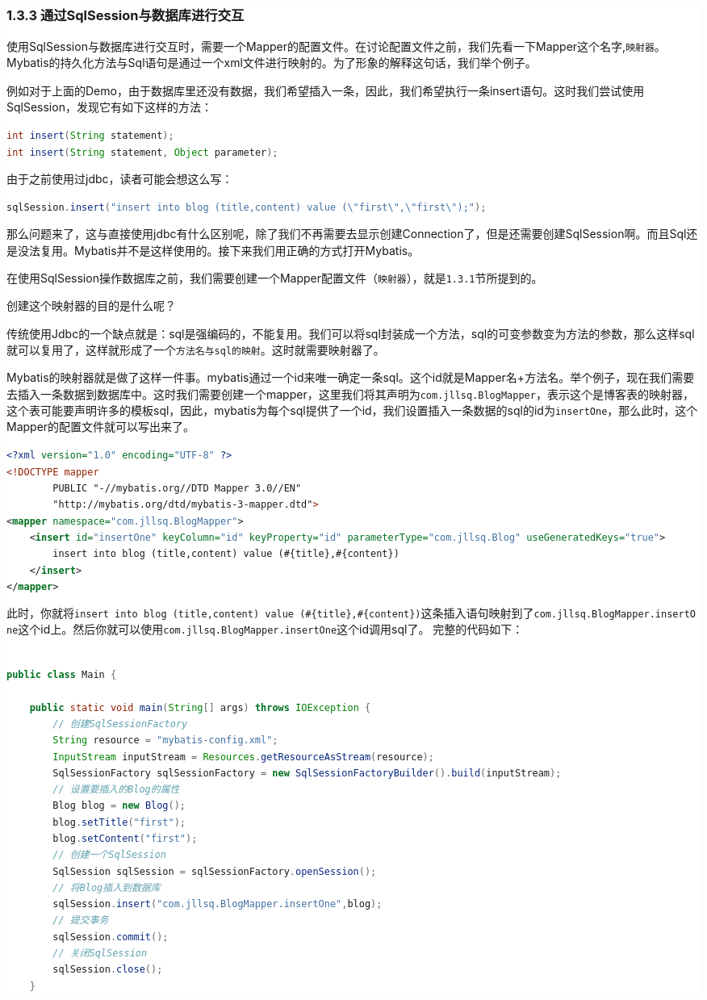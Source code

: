 ### 1.3.3 通过SqlSession与数据库进行交互

使用SqlSession与数据库进行交互时，需要一个Mapper的配置文件。在讨论配置文件之前，我们先看一下Mapper这个名字,`映射器`。Mybatis的持久化方法与Sql语句是通过一个xml文件进行映射的。为了形象的解释这句话，我们举个例子。

例如对于上面的Demo，由于数据库里还没有数据，我们希望插入一条，因此，我们希望执行一条insert语句。这时我们尝试使用SqlSession，发现它有如下这样的方法：

```java
int insert(String statement);
int insert(String statement, Object parameter);
```

由于之前使用过jdbc，读者可能会想这么写：

```java
sqlSession.insert("insert into blog (title,content) value (\"first\",\"first\");");
```

那么问题来了，这与直接使用jdbc有什么区别呢，除了我们不再需要去显示创建Connection了，但是还需要创建SqlSession啊。而且Sql还是没法复用。Mybatis并不是这样使用的。接下来我们用正确的方式打开Mybatis。

在使用SqlSession操作数据库之前，我们需要创建一个Mapper配置文件（`映射器`），就是`1.3.1`节所提到的。

创建这个映射器的目的是什么呢？

传统使用Jdbc的一个缺点就是：sql是强编码的，不能复用。我们可以将sql封装成一个方法，sql的可变参数变为方法的参数，那么这样sql就可以复用了，这样就形成了一个`方法名与sql的映射`。这时就需要映射器了。

Mybatis的映射器就是做了这样一件事。mybatis通过一个id来唯一确定一条sql。这个id就是Mapper名+方法名。举个例子，现在我们需要去插入一条数据到数据库中。这时我们需要创建一个mapper，这里我们将其声明为`com.jllsq.BlogMapper`，表示这个是博客表的映射器，这个表可能要声明许多的模板sql，因此，mybatis为每个sql提供了一个id，我们设置插入一条数据的sql的id为`insertOne`，那么此时，这个Mapper的配置文件就可以写出来了。

```xml
<?xml version="1.0" encoding="UTF-8" ?>
<!DOCTYPE mapper
        PUBLIC "-//mybatis.org//DTD Mapper 3.0//EN"
        "http://mybatis.org/dtd/mybatis-3-mapper.dtd">
<mapper namespace="com.jllsq.BlogMapper">
    <insert id="insertOne" keyColumn="id" keyProperty="id" parameterType="com.jllsq.Blog" useGeneratedKeys="true">
        insert into blog (title,content) value (#{title},#{content})
    </insert>
</mapper>
```

此时，你就将`insert into blog (title,content) value (#{title},#{content})`这条插入语句映射到了`com.jllsq.BlogMapper.insertOne`这个id上。然后你就可以使用`com.jllsq.BlogMapper.insertOne`这个id调用sql了。 完整的代码如下：

```java

public class Main {

    public static void main(String[] args) throws IOException {
        // 创建SqlSessionFactory
        String resource = "mybatis-config.xml";
        InputStream inputStream = Resources.getResourceAsStream(resource);
        SqlSessionFactory sqlSessionFactory = new SqlSessionFactoryBuilder().build(inputStream);
        // 设置要插入的Blog的属性
        Blog blog = new Blog();
        blog.setTitle("first");
        blog.setContent("first");
        // 创建一个SqlSession
        SqlSession sqlSession = sqlSessionFactory.openSession();
        // 将Blog插入到数据库
        sqlSession.insert("com.jllsq.BlogMapper.insertOne",blog);
        // 提交事务
        sqlSession.commit();
        // 关闭SqlSession
        sqlSession.close();
    }
```